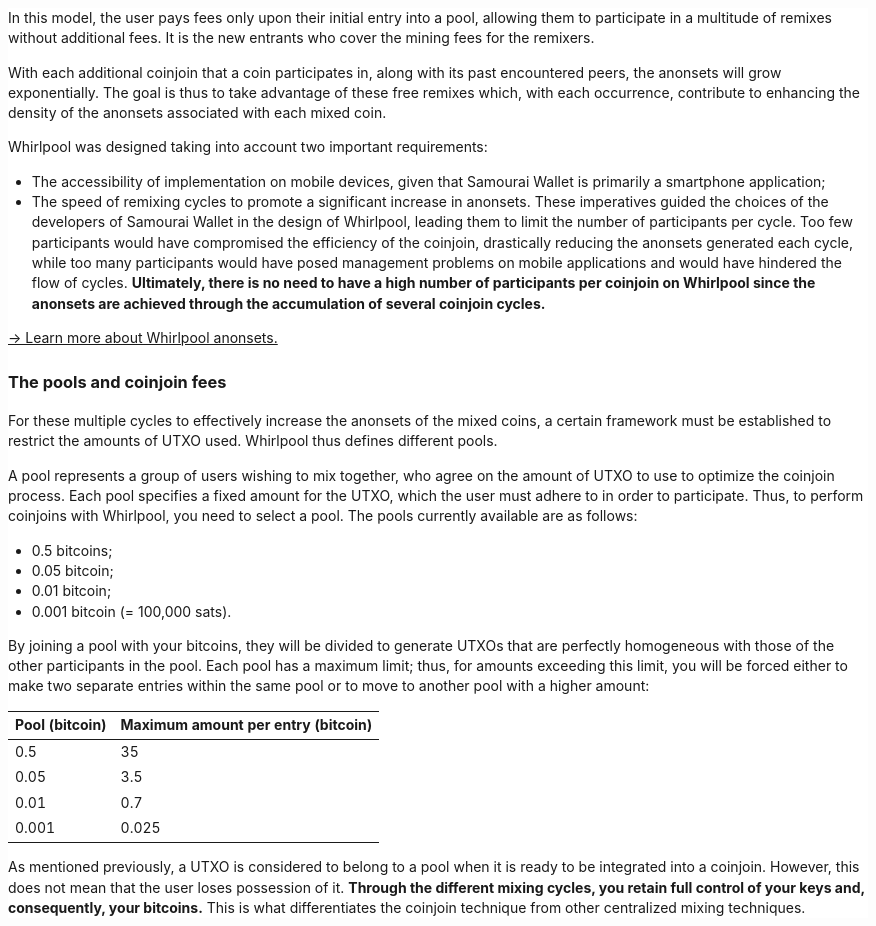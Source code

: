 In this model, the user pays fees only upon their initial entry into a pool, allowing them to participate in a multitude of remixes without additional fees. It is the new entrants who cover the mining fees for the remixers.

With each additional coinjoin that a coin participates in, along with its past encountered peers, the anonsets will grow exponentially. The goal is thus to take advantage of these free remixes which, with each occurrence, contribute to enhancing the density of the anonsets associated with each mixed coin.

Whirlpool was designed taking into account two important requirements:
- The accessibility of implementation on mobile devices, given that Samourai Wallet is primarily a smartphone application;
- The speed of remixing cycles to promote a significant increase in anonsets.
These imperatives guided the choices of the developers of Samourai Wallet in the design of Whirlpool, leading them to limit the number of participants per cycle. Too few participants would have compromised the efficiency of the coinjoin, drastically reducing the anonsets generated each cycle, while too many participants would have posed management problems on mobile applications and would have hindered the flow of cycles.
**Ultimately, there is no need to have a high number of participants per coinjoin on Whirlpool since the anonsets are achieved through the accumulation of several coinjoin cycles.**

[-> Learn more about Whirlpool anonsets.](https://planb.network/tutorials/privacy/wst-anonsets)

### The pools and coinjoin fees
For these multiple cycles to effectively increase the anonsets of the mixed coins, a certain framework must be established to restrict the amounts of UTXO used. Whirlpool thus defines different pools.

A pool represents a group of users wishing to mix together, who agree on the amount of UTXO to use to optimize the coinjoin process. Each pool specifies a fixed amount for the UTXO, which the user must adhere to in order to participate. Thus, to perform coinjoins with Whirlpool, you need to select a pool. The pools currently available are as follows:
- 0.5 bitcoins;
- 0.05 bitcoin;
- 0.01 bitcoin;
- 0.001 bitcoin (= 100,000 sats).

By joining a pool with your bitcoins, they will be divided to generate UTXOs that are perfectly homogeneous with those of the other participants in the pool. Each pool has a maximum limit; thus, for amounts exceeding this limit, you will be forced either to make two separate entries within the same pool or to move to another pool with a higher amount:

| Pool (bitcoin) | Maximum amount per entry (bitcoin) |
|----------------|------------------------------------|
| 0.5            | 35                                 |
| 0.05           | 3.5                                |
| 0.01           | 0.7                                |
| 0.001          | 0.025                              |

As mentioned previously, a UTXO is considered to belong to a pool when it is ready to be integrated into a coinjoin. However, this does not mean that the user loses possession of it. **Through the different mixing cycles, you retain full control of your keys and, consequently, your bitcoins.** This is what differentiates the coinjoin technique from other centralized mixing techniques.
